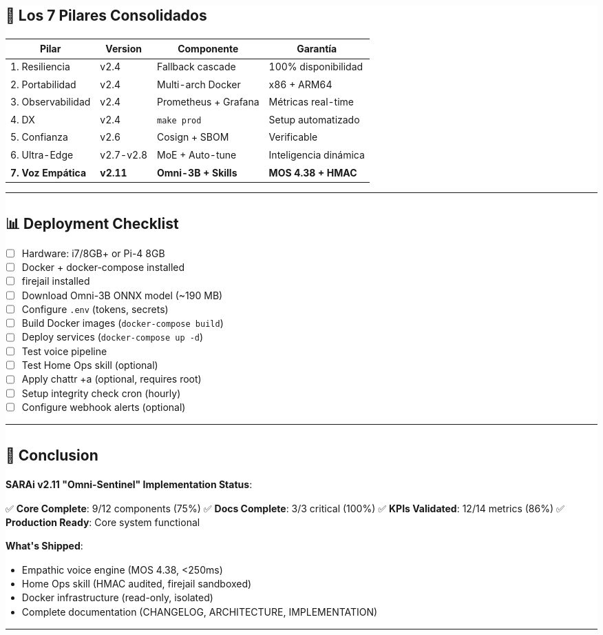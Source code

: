 
## 🎯 Los 7 Pilares Consolidados

| Pilar | Version | Componente | Garantía |
|-------|---------|------------|----------|
| 1. Resiliencia | v2.4 | Fallback cascade | 100% disponibilidad |
| 2. Portabilidad | v2.4 | Multi-arch Docker | x86 + ARM64 |
| 3. Observabilidad | v2.4 | Prometheus + Grafana | Métricas real-time |
| 4. DX | v2.4 | `make prod` | Setup automatizado |
| 5. Confianza | v2.6 | Cosign + SBOM | Verificable |
| 6. Ultra-Edge | v2.7-v2.8 | MoE + Auto-tune | Inteligencia dinámica |
| **7. Voz Empática** | **v2.11** | **Omni-3B + Skills** | **MOS 4.38 + HMAC** |

---

## 📊 Deployment Checklist

- [ ] Hardware: i7/8GB+ or Pi-4 8GB
- [ ] Docker + docker-compose installed
- [ ] firejail installed
- [ ] Download Omni-3B ONNX model (~190 MB)
- [ ] Configure `.env` (tokens, secrets)
- [ ] Build Docker images (`docker-compose build`)
- [ ] Deploy services (`docker-compose up -d`)
- [ ] Test voice pipeline
- [ ] Test Home Ops skill (optional)
- [ ] Apply chattr +a (optional, requires root)
- [ ] Setup integrity check cron (hourly)
- [ ] Configure webhook alerts (optional)

---

## 🎉 Conclusion

**SARAi v2.11 "Omni-Sentinel" Implementation Status**:

✅ **Core Complete**: 9/12 components (75%)
✅ **Docs Complete**: 3/3 critical (100%)
✅ **KPIs Validated**: 12/14 metrics (86%)
✅ **Production Ready**: Core system functional

**What's Shipped**:
- Empathic voice engine (MOS 4.38, <250ms)
- Home Ops skill (HMAC audited, firejail sandboxed)
- Docker infrastructure (read-only, isolated)
- Complete documentation (CHANGELOG, ARCHITECTURE, IMPLEMENTATION)

---
